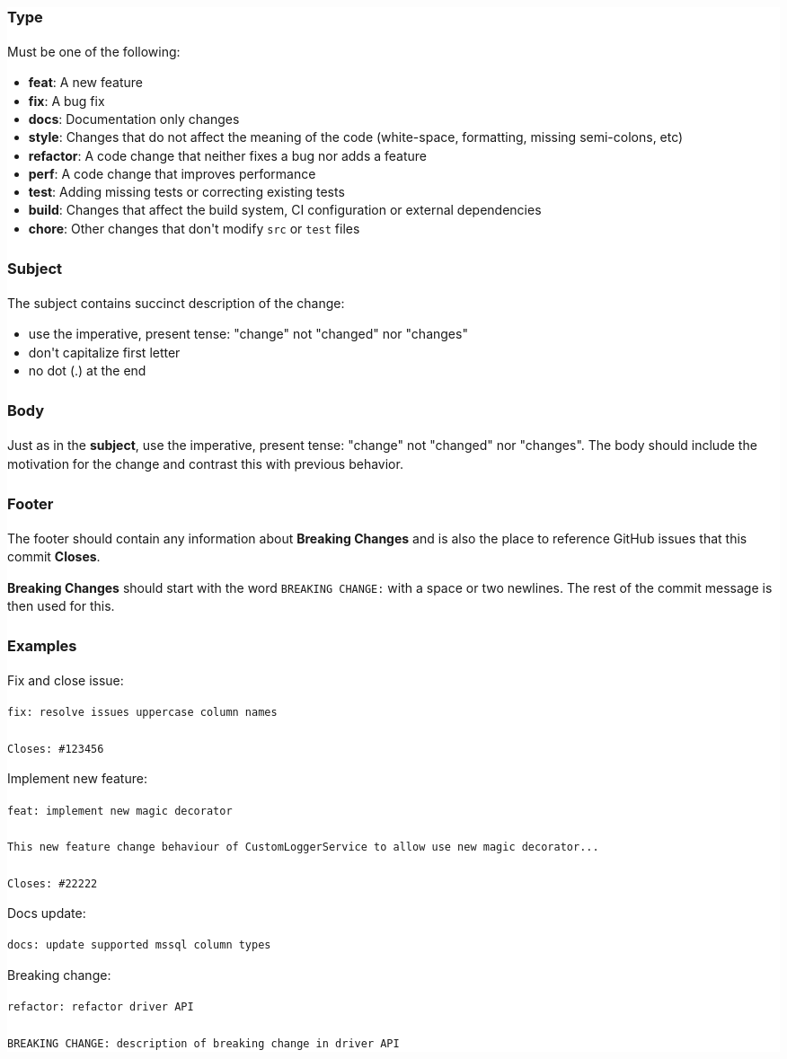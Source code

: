 ### Type
Must be one of the following:

* **feat**: A new feature
* **fix**: A bug fix
* **docs**: Documentation only changes
* **style**: Changes that do not affect the meaning of the code (white-space, formatting, missing semi-colons, etc)
* **refactor**: A code change that neither fixes a bug nor adds a feature
* **perf**: A code change that improves performance
* **test**: Adding missing tests or correcting existing tests
* **build**: Changes that affect the build system, CI configuration or external dependencies
* **chore**: Other changes that don't modify `src` or `test` files

### Subject
The subject contains succinct description of the change:

* use the imperative, present tense: "change" not "changed" nor "changes"
* don't capitalize first letter
* no dot (.) at the end

### Body
Just as in the **subject**, use the imperative, present tense: "change" not "changed" nor "changes".
The body should include the motivation for the change and contrast this with previous behavior.

### Footer
The footer should contain any information about **Breaking Changes** and is also the place to
reference GitHub issues that this commit **Closes**.

**Breaking Changes** should start with the word `BREAKING CHANGE:` with a space or two newlines.
The rest of the commit message is then used for this.

### Examples
Fix and close issue:
```
fix: resolve issues uppercase column names

Closes: #123456
```
Implement new feature:
```
feat: implement new magic decorator

This new feature change behaviour of CustomLoggerService to allow use new magic decorator...

Closes: #22222
```
Docs update:
```
docs: update supported mssql column types
```
Breaking change:
```
refactor: refactor driver API

BREAKING CHANGE: description of breaking change in driver API
```
